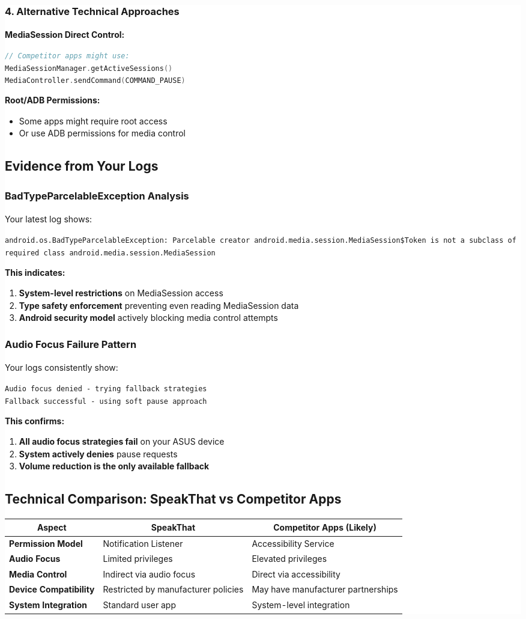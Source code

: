 ### 4. Alternative Technical Approaches

**MediaSession Direct Control:**
```kotlin
// Competitor apps might use:
MediaSessionManager.getActiveSessions()
MediaController.sendCommand(COMMAND_PAUSE)
```

**Root/ADB Permissions:**
- Some apps might require root access
- Or use ADB permissions for media control

## Evidence from Your Logs

### BadTypeParcelableException Analysis

Your latest log shows:
```
android.os.BadTypeParcelableException: Parcelable creator android.media.session.MediaSession$Token is not a subclass of required class android.media.session.MediaSession
```

**This indicates:**
1. **System-level restrictions** on MediaSession access
2. **Type safety enforcement** preventing even reading MediaSession data
3. **Android security model** actively blocking media control attempts

### Audio Focus Failure Pattern

Your logs consistently show:
```
Audio focus denied - trying fallback strategies
Fallback successful - using soft pause approach
```

**This confirms:**
1. **All audio focus strategies fail** on your ASUS device
2. **System actively denies** pause requests
3. **Volume reduction is the only available fallback**

## Technical Comparison: SpeakThat vs Competitor Apps

| Aspect | SpeakThat | Competitor Apps (Likely) |
|--------|-----------|--------------------------|
| **Permission Model** | Notification Listener | Accessibility Service |
| **Audio Focus** | Limited privileges | Elevated privileges |
| **Media Control** | Indirect via audio focus | Direct via accessibility |
| **Device Compatibility** | Restricted by manufacturer policies | May have manufacturer partnerships |
| **System Integration** | Standard user app | System-level integration |
